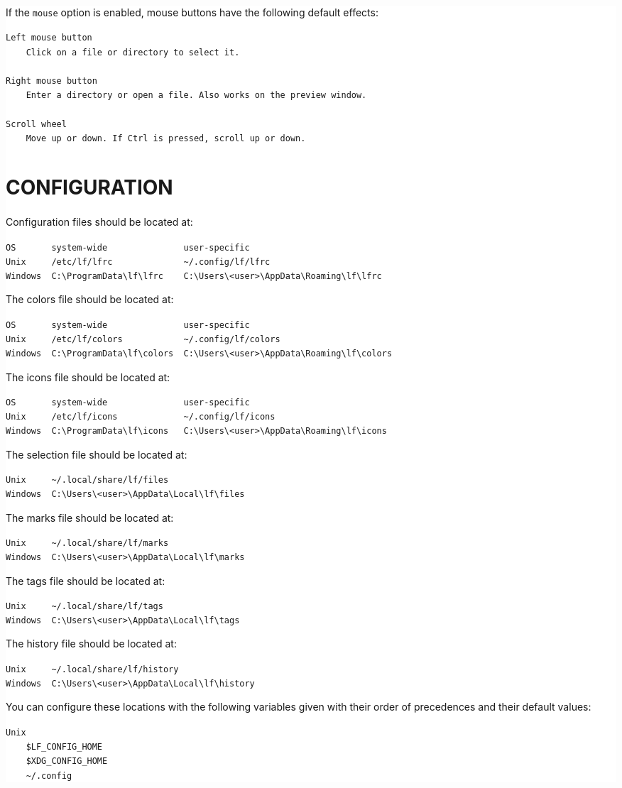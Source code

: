 If the `mouse` option is enabled, mouse buttons have the following default effects:

	Left mouse button
	    Click on a file or directory to select it.

	Right mouse button
	    Enter a directory or open a file. Also works on the preview window.

	Scroll wheel
	    Move up or down. If Ctrl is pressed, scroll up or down.

# CONFIGURATION

Configuration files should be located at:

	OS       system-wide               user-specific
	Unix     /etc/lf/lfrc              ~/.config/lf/lfrc
	Windows  C:\ProgramData\lf\lfrc    C:\Users\<user>\AppData\Roaming\lf\lfrc

The colors file should be located at:

	OS       system-wide               user-specific
	Unix     /etc/lf/colors            ~/.config/lf/colors
	Windows  C:\ProgramData\lf\colors  C:\Users\<user>\AppData\Roaming\lf\colors

The icons file should be located at:

	OS       system-wide               user-specific
	Unix     /etc/lf/icons             ~/.config/lf/icons
	Windows  C:\ProgramData\lf\icons   C:\Users\<user>\AppData\Roaming\lf\icons

The selection file should be located at:

	Unix     ~/.local/share/lf/files
	Windows  C:\Users\<user>\AppData\Local\lf\files

The marks file should be located at:

	Unix     ~/.local/share/lf/marks
	Windows  C:\Users\<user>\AppData\Local\lf\marks

The tags file should be located at:

	Unix     ~/.local/share/lf/tags
	Windows  C:\Users\<user>\AppData\Local\lf\tags

The history file should be located at:

	Unix     ~/.local/share/lf/history
	Windows  C:\Users\<user>\AppData\Local\lf\history

You can configure these locations with the following variables given with their order of precedences and their default values:

	Unix
	    $LF_CONFIG_HOME
	    $XDG_CONFIG_HOME
	    ~/.config

